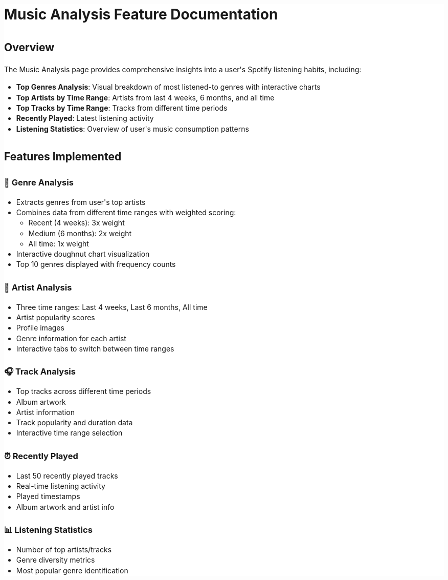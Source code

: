 # Music Analysis Feature Documentation

## Overview
The Music Analysis page provides comprehensive insights into a user's Spotify listening habits, including:

- **Top Genres Analysis**: Visual breakdown of most listened-to genres with interactive charts
- **Top Artists by Time Range**: Artists from last 4 weeks, 6 months, and all time
- **Top Tracks by Time Range**: Tracks from different time periods
- **Recently Played**: Latest listening activity
- **Listening Statistics**: Overview of user's music consumption patterns

## Features Implemented

### 🎵 **Genre Analysis**
- Extracts genres from user's top artists
- Combines data from different time ranges with weighted scoring:
  - Recent (4 weeks): 3x weight
  - Medium (6 months): 2x weight  
  - All time: 1x weight
- Interactive doughnut chart visualization
- Top 10 genres displayed with frequency counts

### 🎤 **Artist Analysis**
- Three time ranges: Last 4 weeks, Last 6 months, All time
- Artist popularity scores
- Profile images
- Genre information for each artist
- Interactive tabs to switch between time ranges

### 🎧 **Track Analysis**
- Top tracks across different time periods
- Album artwork
- Artist information
- Track popularity and duration data
- Interactive time range selection

### ⏰ **Recently Played**
- Last 50 recently played tracks
- Real-time listening activity
- Played timestamps
- Album artwork and artist info

### 📊 **Listening Statistics**
- Number of top artists/tracks
- Genre diversity metrics
- Most popular genre identification
